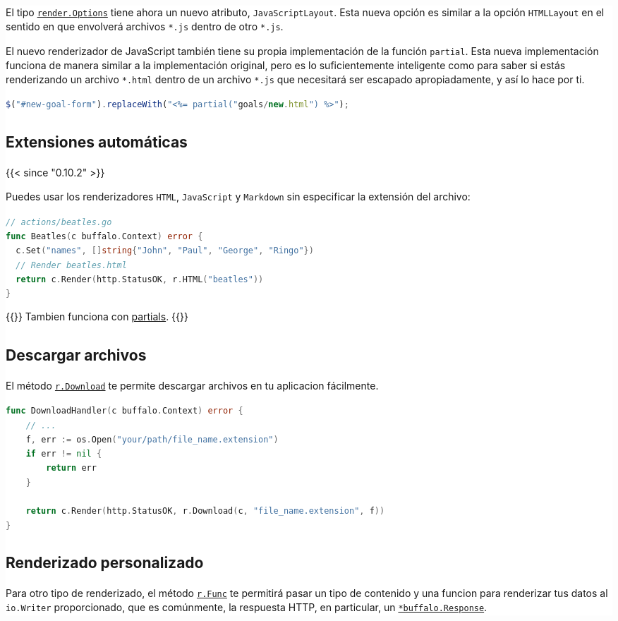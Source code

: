 El tipo [`render.Options`](https://godoc.org/github.com/gobuffalo/buffalo/render#Options) tiene ahora un nuevo atributo, `JavaScriptLayout`. Esta nueva opción es similar a la opción `HTMLLayout` en el sentido en que envolverá archivos `*.js` dentro de otro `*.js`.

El nuevo renderizador de JavaScript también tiene su propia implementación de la función `partial`. Esta nueva implementación funciona de manera similar a la implementación original, pero es lo suficientemente inteligente como para saber si estás renderizando un archivo `*.html` dentro de un archivo `*.js` que necesitará ser escapado apropiadamente, y así lo hace por ti.

```javascript
$("#new-goal-form").replaceWith("<%= partial("goals/new.html") %>");
```

## Extensiones automáticas

{{< since "0.10.2" >}}

Puedes usar los renderizadores `HTML`, `JavaScript` y `Markdown` sin especificar la extensión del archivo:

```go
// actions/beatles.go
func Beatles(c buffalo.Context) error {
  c.Set("names", []string{"John", "Paul", "George", "Ringo"})
  // Render beatles.html
  return c.Render(http.StatusOK, r.HTML("beatles"))
}
```

{{<note>}}
Tambien funciona con [partials](/documentation/frontend-layer/partials).
{{</note>}}

## Descargar archivos

El método [`r.Download`](https://pkg.go.dev/github.com/gobuffalo/buffalo/render#Engine.Download) te permite descargar archivos en tu aplicacion fácilmente.

```go
func DownloadHandler(c buffalo.Context) error {
	// ...
	f, err := os.Open("your/path/file_name.extension")
	if err != nil {
		return err
	}

	return c.Render(http.StatusOK, r.Download(c, "file_name.extension", f))
}
```

## Renderizado personalizado

Para otro tipo de renderizado, el método [`r.Func`](https://godoc.org/github.com/gobuffalo/buffalo/render#Func) te permitirá pasar un tipo de contenido y una funcion para renderizar tus datos al `io.Writer` proporcionado, que es comúnmente, la respuesta HTTP, en particular, un [`*buffalo.Response`](https://godoc.org/github.com/gobuffalo/buffalo#Response).
